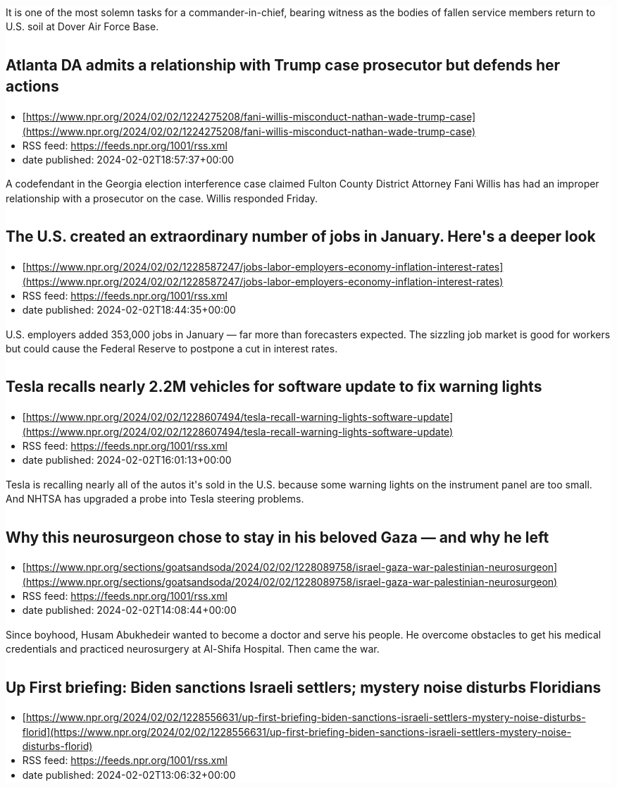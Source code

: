 It is one of the most solemn tasks for a commander-in-chief, bearing witness as the bodies of fallen service members return to U.S. soil at Dover Air Force Base.

## Atlanta DA admits a relationship with Trump case prosecutor but defends her actions
 - [https://www.npr.org/2024/02/02/1224275208/fani-willis-misconduct-nathan-wade-trump-case](https://www.npr.org/2024/02/02/1224275208/fani-willis-misconduct-nathan-wade-trump-case)
 - RSS feed: https://feeds.npr.org/1001/rss.xml
 - date published: 2024-02-02T18:57:37+00:00

A codefendant in the Georgia election interference case claimed Fulton County District Attorney Fani Willis has had an improper relationship with a prosecutor on the case. Willis responded Friday.

## The U.S. created an extraordinary number of jobs in January. Here's a deeper look
 - [https://www.npr.org/2024/02/02/1228587247/jobs-labor-employers-economy-inflation-interest-rates](https://www.npr.org/2024/02/02/1228587247/jobs-labor-employers-economy-inflation-interest-rates)
 - RSS feed: https://feeds.npr.org/1001/rss.xml
 - date published: 2024-02-02T18:44:35+00:00

U.S. employers added 353,000 jobs in January — far more than forecasters expected. The sizzling job market is good for workers but could cause the Federal Reserve to postpone a cut in interest rates.

## Tesla recalls nearly 2.2M vehicles for software update to fix warning lights
 - [https://www.npr.org/2024/02/02/1228607494/tesla-recall-warning-lights-software-update](https://www.npr.org/2024/02/02/1228607494/tesla-recall-warning-lights-software-update)
 - RSS feed: https://feeds.npr.org/1001/rss.xml
 - date published: 2024-02-02T16:01:13+00:00

Tesla is recalling nearly all of the autos it's sold in the U.S. because some warning lights on the instrument panel are too small. And NHTSA has upgraded a probe into Tesla steering problems.

## Why this neurosurgeon chose to stay in his beloved Gaza — and why he left
 - [https://www.npr.org/sections/goatsandsoda/2024/02/02/1228089758/israel-gaza-war-palestinian-neurosurgeon](https://www.npr.org/sections/goatsandsoda/2024/02/02/1228089758/israel-gaza-war-palestinian-neurosurgeon)
 - RSS feed: https://feeds.npr.org/1001/rss.xml
 - date published: 2024-02-02T14:08:44+00:00

Since boyhood, Husam Abukhedeir wanted to become a doctor and serve his people. He overcome obstacles to get his medical credentials and practiced neurosurgery at Al-Shifa Hospital. Then came the war.

## Up First briefing: Biden sanctions Israeli settlers; mystery noise disturbs Floridians
 - [https://www.npr.org/2024/02/02/1228556631/up-first-briefing-biden-sanctions-israeli-settlers-mystery-noise-disturbs-florid](https://www.npr.org/2024/02/02/1228556631/up-first-briefing-biden-sanctions-israeli-settlers-mystery-noise-disturbs-florid)
 - RSS feed: https://feeds.npr.org/1001/rss.xml
 - date published: 2024-02-02T13:06:32+00:00
